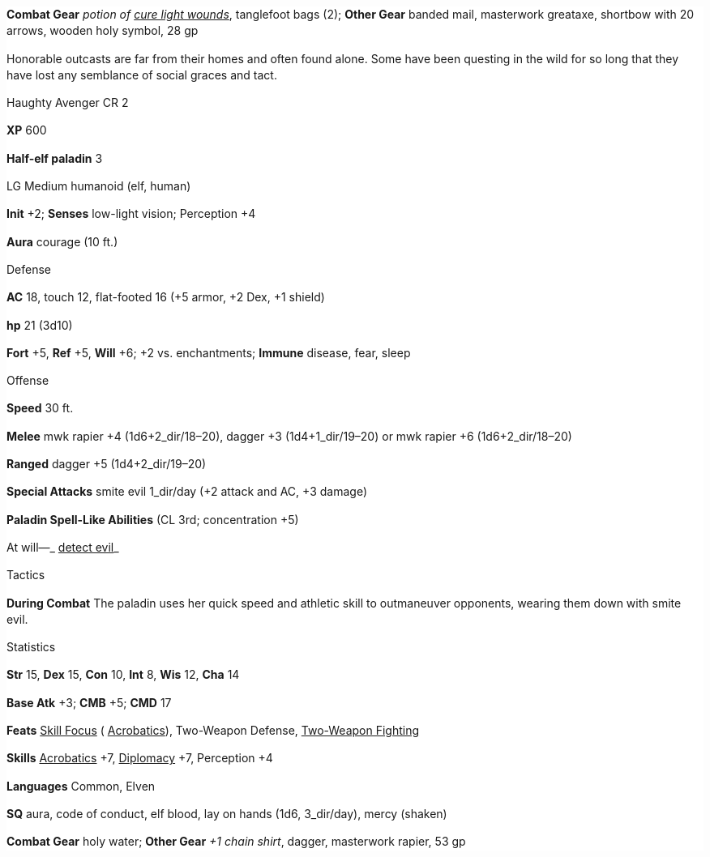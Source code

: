 **Combat Gear** _potion of [cure light wounds](../spells_dir/cureLightWounds#_cure-light-wounds)_, tanglefoot bags (2); **Other Gear** banded mail, masterwork greataxe, shortbow with 20 arrows, wooden holy symbol, 28 gp

Honorable outcasts are far from their homes and often found alone. Some have been questing in the wild for so long that they have lost any semblance of social graces and tact.

Haughty Avenger CR 2

**XP** 600

**Half-elf paladin** 3

LG Medium humanoid (elf, human)

**Init** +2; **Senses** low-light vision; Perception +4

**Aura** courage (10 ft.)

Defense

**AC** 18, touch 12, flat-footed 16 (+5 armor, +2 Dex, +1 shield)

**hp** 21 (3d10)

**Fort** +5, **Ref** +5, **Will** +6; +2 vs. enchantments; **Immune** disease, fear, sleep

Offense

**Speed** 30 ft.

**Melee** mwk rapier +4 (1d6+2_dir/18–20), dagger +3 (1d4+1_dir/19–20) or mwk rapier +6 (1d6+2_dir/18–20)

**Ranged** dagger +5 (1d4+2_dir/19–20)

**Special Attacks** smite evil 1_dir/day (+2 attack and AC, +3 damage)

**Paladin Spell-Like Abilities** (CL 3rd; concentration +5)

At will—_ [detect evil](../spells_dir/detectEvil#_detect-evil)_

Tactics

**During Combat** The paladin uses her quick speed and athletic skill to outmaneuver opponents, wearing them down with smite evil.

Statistics

**Str** 15, **Dex** 15, **Con** 10, **Int** 8, **Wis** 12, **Cha** 14

**Base Atk** +3; **CMB** +5; **CMD** 17

**Feats** [Skill Focus](../feats#_skill-focus) ( [Acrobatics](../skills_dir/acrobatics#_acrobatics)), Two-Weapon Defense, [Two-Weapon Fighting](../feats#_two-weapon-fighting)

**Skills** [Acrobatics](../skills_dir/acrobatics#_acrobatics) +7, [Diplomacy](../skills_dir/diplomacy#_diplomacy) +7, Perception +4

**Languages** Common, Elven

**SQ** aura, code of conduct, elf blood, lay on hands (1d6, 3_dir/day), mercy (shaken)

**Combat Gear** holy water; **Other Gear** _+1 chain shirt_, dagger, masterwork rapier, 53 gp
